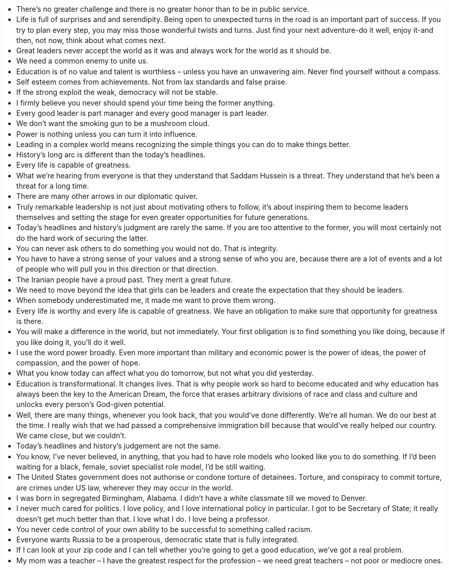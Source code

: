  - There’s no greater challenge and there is no greater honor than to be in public service.
 - Life is full of surprises and and serendipity. Being open to unexpected turns in the road is an important part of success. If you try to plan every step, you may miss those wonderful twists and turns. Just find your next adventure-do it well, enjoy it-and then, not now, think about what comes next.
 - Great leaders never accept the world as it was and always work for the world as it should be.
 - We need a common enemy to unite us.
 - Education is of no value and talent is worthless – unless you have an unwavering aim. Never find yourself without a compass.
 - Self esteem comes from achievements. Not from lax standards and false praise.
 - If the strong exploit the weak, democracy will not be stable.
 - I firmly believe you never should spend your time being the former anything.
 - Every good leader is part manager and every good manager is part leader.
 - We don’t want the smoking gun to be a mushroom cloud.
 - Power is nothing unless you can turn it into influence.
 - Leading in a complex world means recognizing the simple things you can do to make things better.
 - History’s long arc is different than the today’s headlines.
 - Every life is capable of greatness.
 - What we’re hearing from everyone is that they understand that Saddam Hussein is a threat. They understand that he’s been a threat for a long time.
 - There are many other arrows in our diplomatic quiver.
 - Truly remarkable leadership is not just about motivating others to follow, it’s about inspiring them to become leaders themselves and setting the stage for even greater opportunities for future generations.
 - Today’s headlines and history’s judgment are rarely the same. If you are too attentive to the former, you will most certainly not do the hard work of securing the latter.
 - You can never ask others to do something you would not do. That is integrity.
 - You have to have a strong sense of your values and a strong sense of who you are, because there are a lot of events and a lot of people who will pull you in this direction or that direction.
 - The Iranian people have a proud past. They merit a great future.
 - We need to move beyond the idea that girls can be leaders and create the expectation that they should be leaders.
 - When somebody underestimated me, it made me want to prove them wrong.
 - Every life is worthy and every life is capable of greatness. We have an obligation to make sure that opportunity for greatness is there.
 - You will make a difference in the world, but not immediately. Your first obligation is to find something you like doing, because if you like doing it, you’ll do it well.
 - I use the word power broadly. Even more important than military and economic power is the power of ideas, the power of compassion, and the power of hope.
 - What you know today can affect what you do tomorrow, but not what you did yesterday.
 - Education is transformational. It changes lives. That is why people work so hard to become educated and why education has always been the key to the American Dream, the force that erases arbitrary divisions of race and class and culture and unlocks every person’s God-given potential.
 - Well, there are many things, whenever you look back, that you would’ve done differently. We’re all human. We do our best at the time. I really wish that we had passed a comprehensive immigration bill because that would’ve really helped our country. We came close, but we couldn’t.
 - Today’s headlines and history’s judgement are not the same.
 - You know, I’ve never believed, in anything, that you had to have role models who looked like you to do something. If I’d been waiting for a black, female, soviet specialist role model, I’d be still waiting.
 - The United States government does not authorise or condone torture of detainees. Torture, and conspiracy to commit torture, are crimes under US law, wherever they may occur in the world.
 - I was born in segregated Birmingham, Alabama. I didn’t have a white classmate till we moved to Denver.
 - I never much cared for politics. I love policy, and I love international policy in particular. I got to be Secretary of State; it really doesn’t get much better than that. I love what I do. I love being a professor.
 - You never cede control of your own ability to be successful to something called racism.
 - Everyone wants Russia to be a prosperous, democratic state that is fully integrated.
 - If I can look at your zip code and I can tell whether you’re going to get a good education, we’ve got a real problem.
 - My mom was a teacher – I have the greatest respect for the profession – we need great teachers – not poor or mediocre ones.